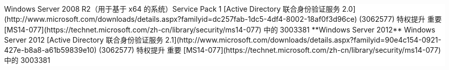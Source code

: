 </td>
</tr>
<tr>
<td style="border:1px solid black;">
Windows Server 2008 R2（用于基于 x64 的系统）Service Pack 1

</td>
<td style="border:1px solid black;">
[Active Directory 联合身份验证服务 2.0](http://www.microsoft.com/downloads/details.aspx?familyid=dc257fab-1dc5-4df4-8002-18af0f3d96ce)  
(3062577)

</td>
<td style="border:1px solid black;">
特权提升

</td>
<td style="border:1px solid black;">
重要

</td>
<td style="border:1px solid black;">
[MS14-077](https://technet.microsoft.com/zh-cn/library/security/ms14-077) 中的 3003381

</td>
</tr>
<tr>
<td style="border:1px solid black;" colspan="5">
**Windows Server 2012**

</td>
</tr>
<tr>
<td style="border:1px solid black;">
Windows Server 2012

</td>
<td style="border:1px solid black;">
[Active Directory 联合身份验证服务 2.1](http://www.microsoft.com/downloads/details.aspx?familyid=90e4c154-0921-427e-b8a8-a61b59839e10)  
(3062577)

</td>
<td style="border:1px solid black;">
特权提升

</td>
<td style="border:1px solid black;">
重要

</td>
<td style="border:1px solid black;">
[MS14-077](https://technet.microsoft.com/zh-cn/library/security/ms14-077) 中的 3003381

</td>
</tr>
</table>
